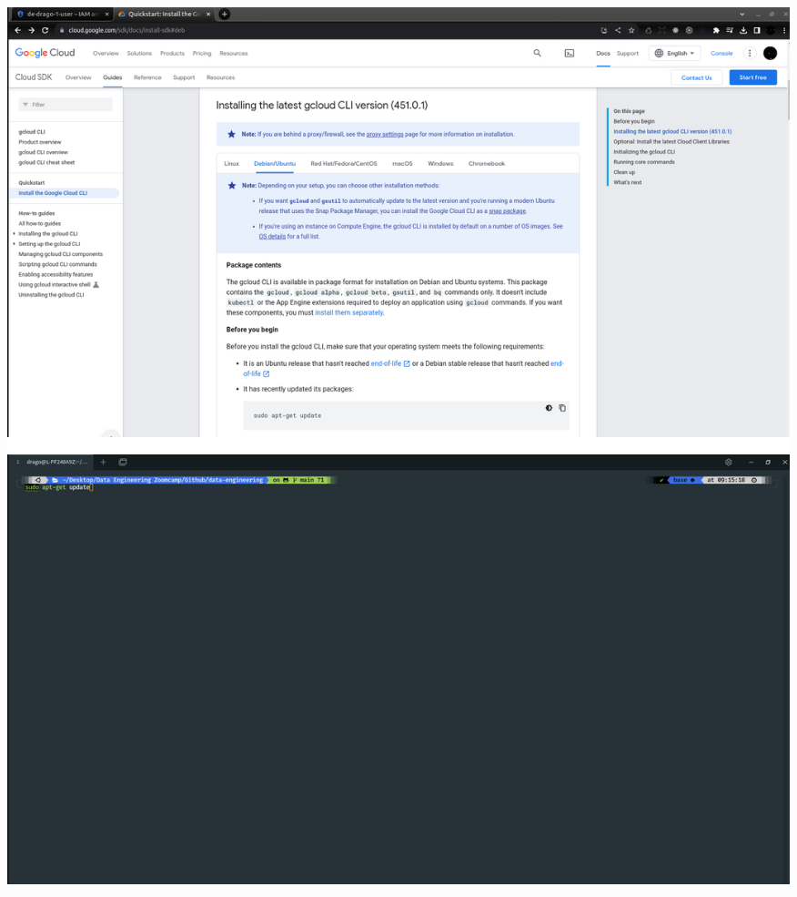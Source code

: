 ![GCP1](https://github.com/drago-vuckovic/data-engineering/blob/main/1.%20Prerequisites/images/15.png)

![GCP1](https://github.com/drago-vuckovic/data-engineering/blob/main/1.%20Prerequisites/images/16.png)
